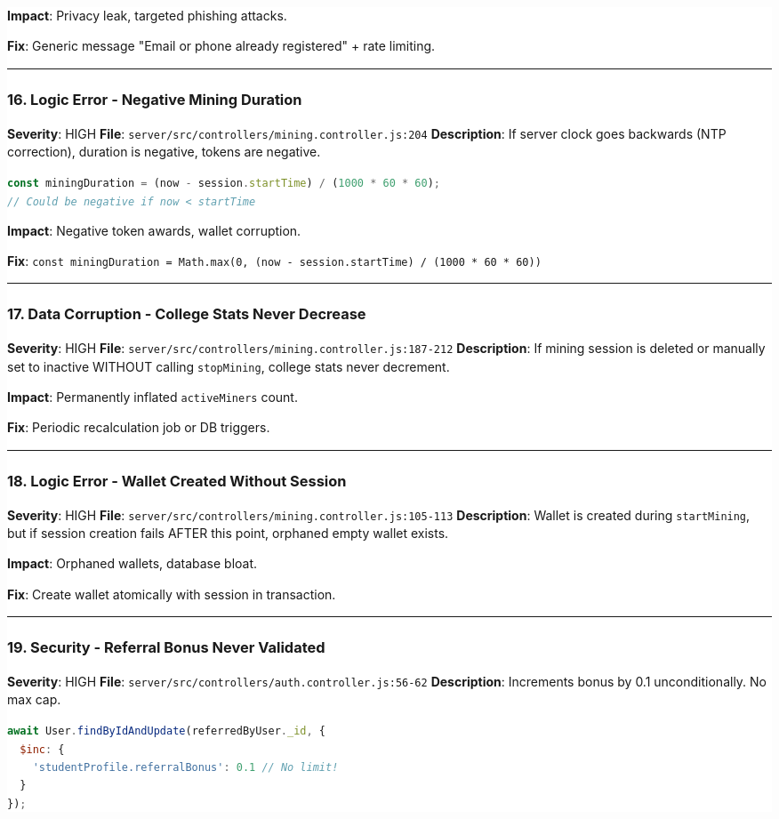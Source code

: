 **Impact**: Privacy leak, targeted phishing attacks.

**Fix**: Generic message "Email or phone already registered" + rate limiting.

---

### 16. Logic Error - Negative Mining Duration
**Severity**: HIGH
**File**: `server/src/controllers/mining.controller.js:204`
**Description**: If server clock goes backwards (NTP correction), duration is negative, tokens are negative.

```javascript
const miningDuration = (now - session.startTime) / (1000 * 60 * 60);
// Could be negative if now < startTime
```

**Impact**: Negative token awards, wallet corruption.

**Fix**: `const miningDuration = Math.max(0, (now - session.startTime) / (1000 * 60 * 60))`

---

### 17. Data Corruption - College Stats Never Decrease
**Severity**: HIGH
**File**: `server/src/controllers/mining.controller.js:187-212`
**Description**: If mining session is deleted or manually set to inactive WITHOUT calling `stopMining`, college stats never decrement.

**Impact**: Permanently inflated `activeMiners` count.

**Fix**: Periodic recalculation job or DB triggers.

---

### 18. Logic Error - Wallet Created Without Session
**Severity**: HIGH
**File**: `server/src/controllers/mining.controller.js:105-113`
**Description**: Wallet is created during `startMining`, but if session creation fails AFTER this point, orphaned empty wallet exists.

**Impact**: Orphaned wallets, database bloat.

**Fix**: Create wallet atomically with session in transaction.

---

### 19. Security - Referral Bonus Never Validated
**Severity**: HIGH
**File**: `server/src/controllers/auth.controller.js:56-62`
**Description**: Increments bonus by 0.1 unconditionally. No max cap.

```javascript
await User.findByIdAndUpdate(referredByUser._id, {
  $inc: {
    'studentProfile.referralBonus': 0.1 // No limit!
  }
});
```
